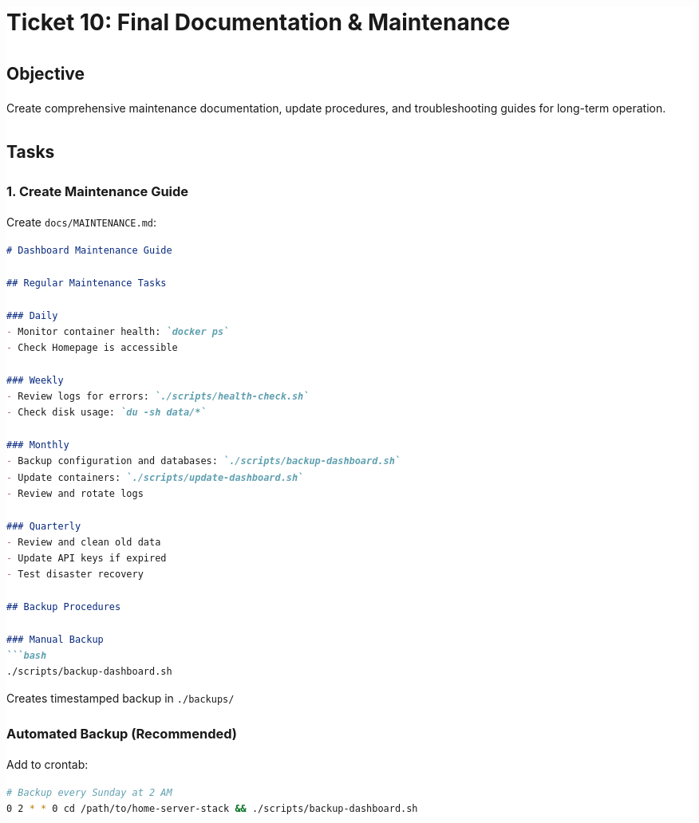 # Ticket 10: Final Documentation & Maintenance

## Objective
Create comprehensive maintenance documentation, update procedures, and troubleshooting guides for long-term operation.

## Tasks

### 1. Create Maintenance Guide

Create `docs/MAINTENANCE.md`:

```markdown
# Dashboard Maintenance Guide

## Regular Maintenance Tasks

### Daily
- Monitor container health: `docker ps`
- Check Homepage is accessible

### Weekly
- Review logs for errors: `./scripts/health-check.sh`
- Check disk usage: `du -sh data/*`

### Monthly
- Backup configuration and databases: `./scripts/backup-dashboard.sh`
- Update containers: `./scripts/update-dashboard.sh`
- Review and rotate logs

### Quarterly
- Review and clean old data
- Update API keys if expired
- Test disaster recovery

## Backup Procedures

### Manual Backup
```bash
./scripts/backup-dashboard.sh
```

Creates timestamped backup in `./backups/`

### Automated Backup (Recommended)

Add to crontab:
```bash
# Backup every Sunday at 2 AM
0 2 * * 0 cd /path/to/home-server-stack && ./scripts/backup-dashboard.sh
```
